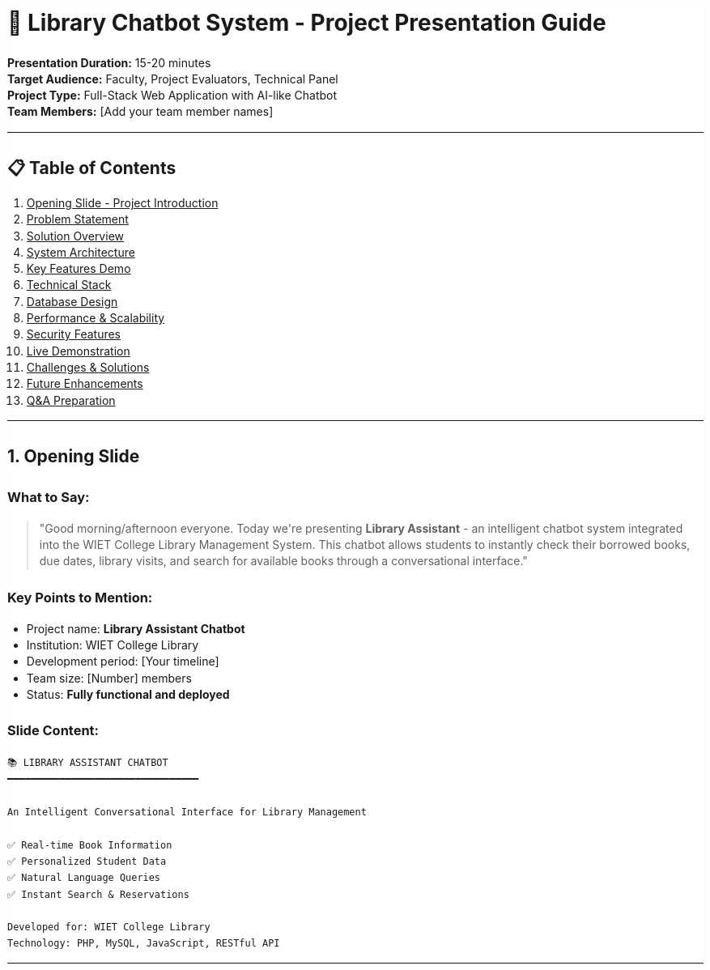 # 🎤 Library Chatbot System - Project Presentation Guide

**Presentation Duration:** 15-20 minutes  
**Target Audience:** Faculty, Project Evaluators, Technical Panel  
**Project Type:** Full-Stack Web Application with AI-like Chatbot  
**Team Members:** [Add your team member names]

---

## 📋 Table of Contents

1. [Opening Slide - Project Introduction](#1-opening-slide)
2. [Problem Statement](#2-problem-statement)
3. [Solution Overview](#3-solution-overview)
4. [System Architecture](#4-system-architecture)
5. [Key Features Demo](#5-key-features-demo)
6. [Technical Stack](#6-technical-stack)
7. [Database Design](#7-database-design)
8. [Performance & Scalability](#8-performance--scalability)
9. [Security Features](#9-security-features)
10. [Live Demonstration](#10-live-demonstration)
11. [Challenges & Solutions](#11-challenges--solutions)
12. [Future Enhancements](#12-future-enhancements)
13. [Q&A Preparation](#13-qa-preparation)

---

## 1. Opening Slide

### **What to Say:**

> "Good morning/afternoon everyone. Today we're presenting **Library Assistant** - an intelligent chatbot system integrated into the WIET College Library Management System. This chatbot allows students to instantly check their borrowed books, due dates, library visits, and search for available books through a conversational interface."

### **Key Points to Mention:**

- Project name: **Library Assistant Chatbot**
- Institution: WIET College Library
- Development period: [Your timeline]
- Team size: [Number] members
- Status: **Fully functional and deployed**

### **Slide Content:**

```
📚 LIBRARY ASSISTANT CHATBOT
━━━━━━━━━━━━━━━━━━━━━━━━━━━━━━━━━

An Intelligent Conversational Interface for Library Management

✅ Real-time Book Information
✅ Personalized Student Data
✅ Natural Language Queries
✅ Instant Search & Reservations

Developed for: WIET College Library
Technology: PHP, MySQL, JavaScript, RESTful API
```

---